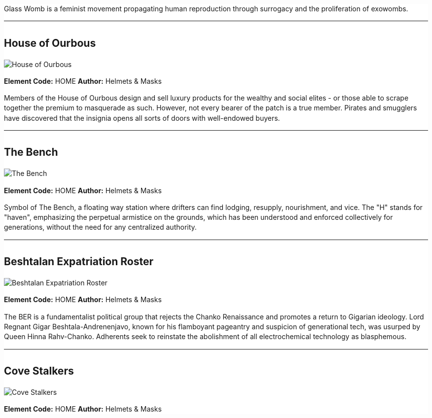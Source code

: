 Glass Womb is a feminist movement propagating human reproduction through surrogacy and the proliferation of exowombs.

---

## House of Ourbous

![House of Ourbous](https://compendium.fringedrifters.com/storage/D57AACPGX0PctVf3WrCVDQEfwqv7uG32XBjW4Hip.png)

**Element Code:** HOME
**Author:** Helmets & Masks

Members of the House of Ourbous design and sell luxury products for the wealthy and social elites - or those able to scrape together the premium to masquerade as such. However, not every bearer of the patch is a true member. Pirates and smugglers have discovered that the insignia opens all sorts of doors with well-endowed buyers.

---

## The Bench

![The Bench](https://compendium.fringedrifters.com/storage/9kY0KTN1ZT5emxqwuWWNt3WdIdvmBkIMwBYLZgcT.png)

**Element Code:** HOME
**Author:** Helmets & Masks

Symbol of The Bench, a floating way station where drifters can find lodging, resupply, nourishment, and vice. The "H" stands for "haven", emphasizing the perpetual armistice on the grounds, which has been understood and enforced collectively for generations, without the need for any centralized authority.

---

## Beshtalan Expatriation Roster

![Beshtalan Expatriation Roster](https://compendium.fringedrifters.com/storage/2yEdzE1weST33RST7mG8tHjsazwfWnsyTiOCpHJe.png)

**Element Code:** HOME
**Author:** Helmets & Masks

The BER is a fundamentalist political group that rejects the Chanko Renaissance and promotes a return to Gigarian ideology. Lord Regnant Gigar Beshtala-Andrenenjavo, known for his flamboyant pageantry and suspicion of generational tech, was usurped by Queen Hinna Rahv-Chanko. Adherents seek to reinstate the abolishment of all electrochemical technology as blasphemous.

---

## Cove Stalkers

![Cove Stalkers](https://compendium.fringedrifters.com/storage/J8dBLftjm7Tp1j8ZknX791iRJZtnv9yqFZik1cu9.png)

**Element Code:** HOME
**Author:** Helmets & Masks
